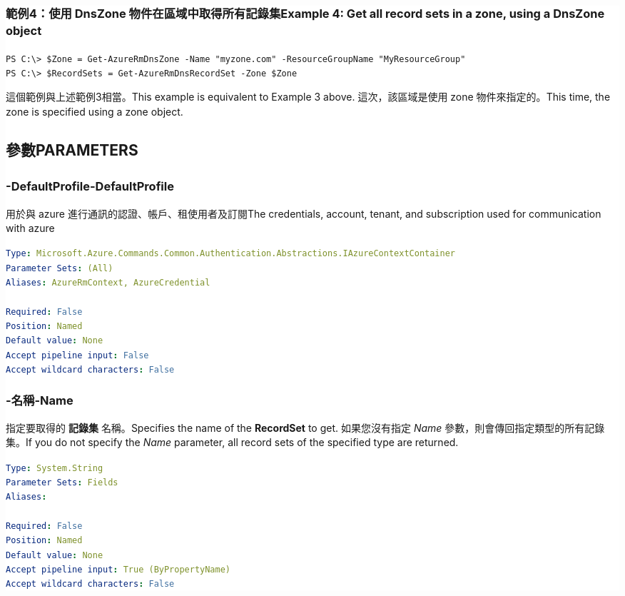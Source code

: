 ### <span data-ttu-id="95cea-120">範例4：使用 DnsZone 物件在區域中取得所有記錄集</span><span class="sxs-lookup"><span data-stu-id="95cea-120">Example 4: Get all record sets in a zone, using a DnsZone object</span></span>
```
PS C:\> $Zone = Get-AzureRmDnsZone -Name "myzone.com" -ResourceGroupName "MyResourceGroup"
PS C:\> $RecordSets = Get-AzureRmDnsRecordSet -Zone $Zone
```

<span data-ttu-id="95cea-121">這個範例與上述範例3相當。</span><span class="sxs-lookup"><span data-stu-id="95cea-121">This example is equivalent to Example 3 above.</span></span>
<span data-ttu-id="95cea-122">這次，該區域是使用 zone 物件來指定的。</span><span class="sxs-lookup"><span data-stu-id="95cea-122">This time, the zone is specified using a zone object.</span></span>

## <span data-ttu-id="95cea-123">參數</span><span class="sxs-lookup"><span data-stu-id="95cea-123">PARAMETERS</span></span>

### <span data-ttu-id="95cea-124">-DefaultProfile</span><span class="sxs-lookup"><span data-stu-id="95cea-124">-DefaultProfile</span></span>
<span data-ttu-id="95cea-125">用於與 azure 進行通訊的認證、帳戶、租使用者及訂閱</span><span class="sxs-lookup"><span data-stu-id="95cea-125">The credentials, account, tenant, and subscription used for communication with azure</span></span>

```yaml
Type: Microsoft.Azure.Commands.Common.Authentication.Abstractions.IAzureContextContainer
Parameter Sets: (All)
Aliases: AzureRmContext, AzureCredential

Required: False
Position: Named
Default value: None
Accept pipeline input: False
Accept wildcard characters: False
```

### <span data-ttu-id="95cea-126">-名稱</span><span class="sxs-lookup"><span data-stu-id="95cea-126">-Name</span></span>
<span data-ttu-id="95cea-127">指定要取得的 **記錄集** 名稱。</span><span class="sxs-lookup"><span data-stu-id="95cea-127">Specifies the name of the **RecordSet** to get.</span></span>
<span data-ttu-id="95cea-128">如果您沒有指定 *Name* 參數，則會傳回指定類型的所有記錄集。</span><span class="sxs-lookup"><span data-stu-id="95cea-128">If you do not specify the *Name* parameter, all record sets of the specified type are returned.</span></span>

```yaml
Type: System.String
Parameter Sets: Fields
Aliases:

Required: False
Position: Named
Default value: None
Accept pipeline input: True (ByPropertyName)
Accept wildcard characters: False
```
